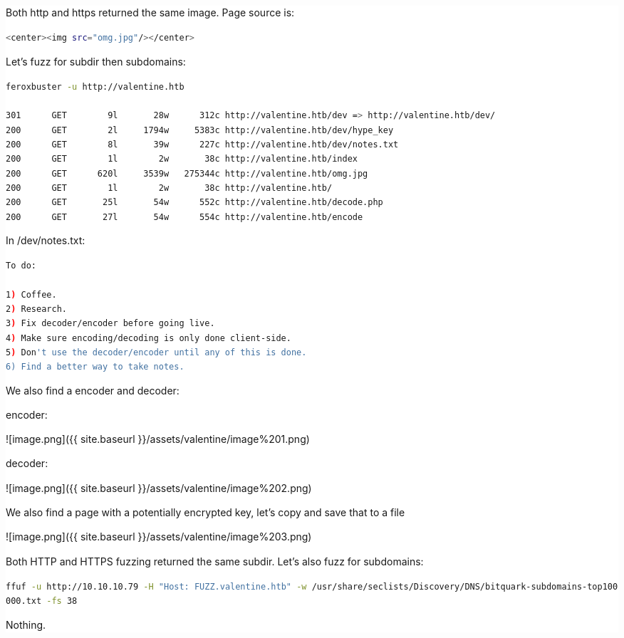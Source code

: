 Both http and https returned the same image. Page source is:

```bash
<center><img src="omg.jpg"/></center>
```

Let’s fuzz for subdir then subdomains:

```bash
feroxbuster -u http://valentine.htb

301      GET        9l       28w      312c http://valentine.htb/dev => http://valentine.htb/dev/
200      GET        2l     1794w     5383c http://valentine.htb/dev/hype_key
200      GET        8l       39w      227c http://valentine.htb/dev/notes.txt
200      GET        1l        2w       38c http://valentine.htb/index
200      GET      620l     3539w   275344c http://valentine.htb/omg.jpg
200      GET        1l        2w       38c http://valentine.htb/
200      GET       25l       54w      552c http://valentine.htb/decode.php
200      GET       27l       54w      554c http://valentine.htb/encode

```

In /dev/notes.txt:

```bash
To do:

1) Coffee.
2) Research.
3) Fix decoder/encoder before going live.
4) Make sure encoding/decoding is only done client-side.
5) Don't use the decoder/encoder until any of this is done.
6) Find a better way to take notes.
```

We also find a encoder and decoder:

encoder:

![image.png]({{ site.baseurl }}/assets/valentine/image%201.png)

decoder:

![image.png]({{ site.baseurl }}/assets/valentine/image%202.png)

We also find a page with a potentially encrypted key, let’s copy and save that to a file

![image.png]({{ site.baseurl }}/assets/valentine/image%203.png)

Both HTTP and HTTPS fuzzing returned the same subdir. Let’s also fuzz for subdomains:

```bash
ffuf -u http://10.10.10.79 -H "Host: FUZZ.valentine.htb" -w /usr/share/seclists/Discovery/DNS/bitquark-subdomains-top100000.txt -fs 38
```

Nothing.
